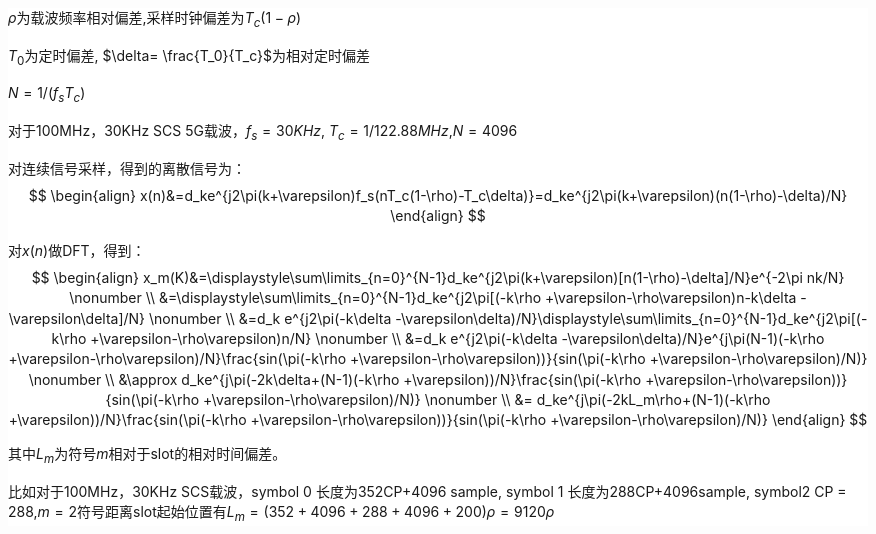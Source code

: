 $\rho$为载波频率相对偏差,采样时钟偏差为$T_c(1-\rho)$

$T_0$为定时偏差, $\delta= \frac{T_0}{T_c}$为相对定时偏差

$N=1/(f_sT_c)$

对于100MHz，30KHz SCS 5G载波，$f_s=30KHz$, $T_c=1/122.88MHz$,$N=4096$

对连续信号采样，得到的离散信号为：
$$
\begin{align}
x(n)&=d_ke^{j2\pi(k+\varepsilon)f_s(nT_c(1-\rho)-T_c\delta)}=d_ke^{j2\pi(k+\varepsilon)(n(1-\rho)-\delta)/N}
\end{align}
$$ 

对$x(n)$做DFT，得到：
$$
\begin{align}
x_m(K)&=\displaystyle\sum\limits_{n=0}^{N-1}d_ke^{j2\pi(k+\varepsilon)[n(1-\rho)-\delta]/N}e^{-2\pi nk/N} \nonumber \\
&=\displaystyle\sum\limits_{n=0}^{N-1}d_ke^{j2\pi[(-k\rho +\varepsilon-\rho\varepsilon)n-k\delta -\varepsilon\delta]/N} \nonumber \\
&=d_k e^{j2\pi(-k\delta -\varepsilon\delta)/N}\displaystyle\sum\limits_{n=0}^{N-1}d_ke^{j2\pi[(-k\rho +\varepsilon-\rho\varepsilon)n/N} \nonumber \\
&=d_k e^{j2\pi(-k\delta -\varepsilon\delta)/N}e^{j\pi(N-1)(-k\rho +\varepsilon-\rho\varepsilon)/N}\frac{sin(\pi(-k\rho +\varepsilon-\rho\varepsilon))}{sin(\pi(-k\rho +\varepsilon-\rho\varepsilon)/N)} \nonumber \\
&\approx d_ke^{j\pi(-2k\delta+(N-1)(-k\rho +\varepsilon))/N}\frac{sin(\pi(-k\rho +\varepsilon-\rho\varepsilon))}{sin(\pi(-k\rho +\varepsilon-\rho\varepsilon)/N)} \nonumber \\
&= d_ke^{j\pi(-2kL_m\rho+(N-1)(-k\rho +\varepsilon))/N}\frac{sin(\pi(-k\rho +\varepsilon-\rho\varepsilon))}{sin(\pi(-k\rho +\varepsilon-\rho\varepsilon)/N)}
\end{align}
$$ 

其中$L_m$为符号$m$相对于slot的相对时间偏差。

比如对于100MHz，30KHz SCS载波，symbol 0 长度为352CP+4096 sample, symbol 1 长度为288CP+4096sample, symbol2 CP = 288,$m=2$符号距离slot起始位置有$L_m=(352+4096+288+4096+200)\rho=9120\rho$

